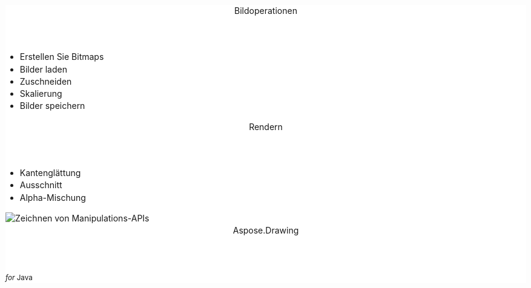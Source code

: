   <div class="d1-col d1-right">
   <header>
    <i class="fa fa-picture-o">
    </i>
    Bildoperationen
   </header>
   <ul>
    <li>
     Erstellen Sie Bitmaps
    </li>
    <li>
     Bilder laden
    </li>
    <li>
     Zuschneiden
    </li>
    <li>
     Skalierung
    </li>
    <li>
     Bilder speichern
    </li>
   </ul>
   <header>
    <i class="fa fa-cogs">
    </i>
    Rendern
   </header>
   <ul>
    <li>
     Kantenglättung
    </li>
    <li>
     Ausschnitt
    </li>
    <li>
     Alpha-Mischung
    </li>
   </ul>
  </div>
  
 </div>
 
 </div>
<div class="diagram1 d1-net">
 <div class="d1-row">
  
  
 </div>
 
 <div class="d1-logo">
  <img width="70" height="75" alt="Zeichnen von Manipulations-APIs" src="https://cms.admin.containerize.com/templates/aspose/img/products/drawing/aspose_drawing-for-java.svg"/>
  <header>
   Aspose.Drawing
  </header>
  <footer>
   <small>
    <em>
     for
    </em>
    Java
   </small>
  </footer>
 </div>
 